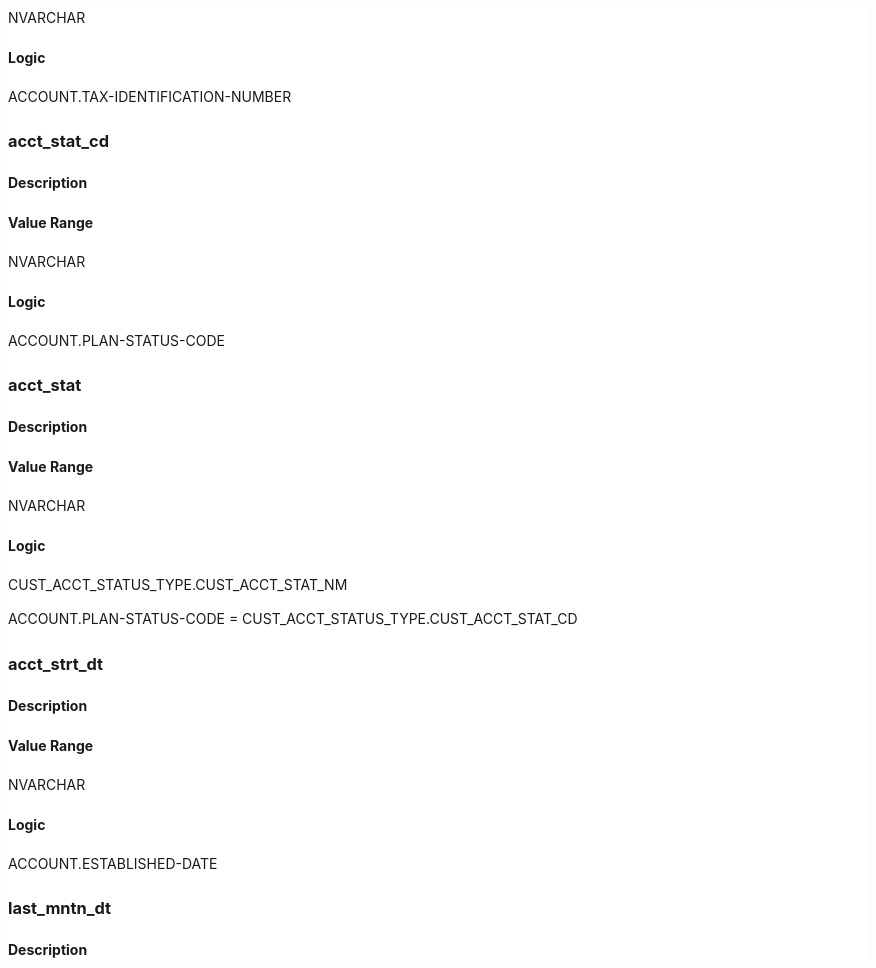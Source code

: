 NVARCHAR

#### Logic


ACCOUNT.TAX-IDENTIFICATION-NUMBER



### acct_stat_cd
#### Description



#### Value Range

NVARCHAR

#### Logic


ACCOUNT.PLAN-STATUS-CODE



### acct_stat
#### Description



#### Value Range

NVARCHAR

#### Logic


CUST_ACCT_STATUS_TYPE.CUST_ACCT_STAT_NM



ACCOUNT.PLAN-STATUS-CODE = CUST_ACCT_STATUS_TYPE.CUST_ACCT_STAT_CD



### acct_strt_dt
#### Description



#### Value Range

NVARCHAR

#### Logic


ACCOUNT.ESTABLISHED-DATE



### last_mntn_dt
#### Description
